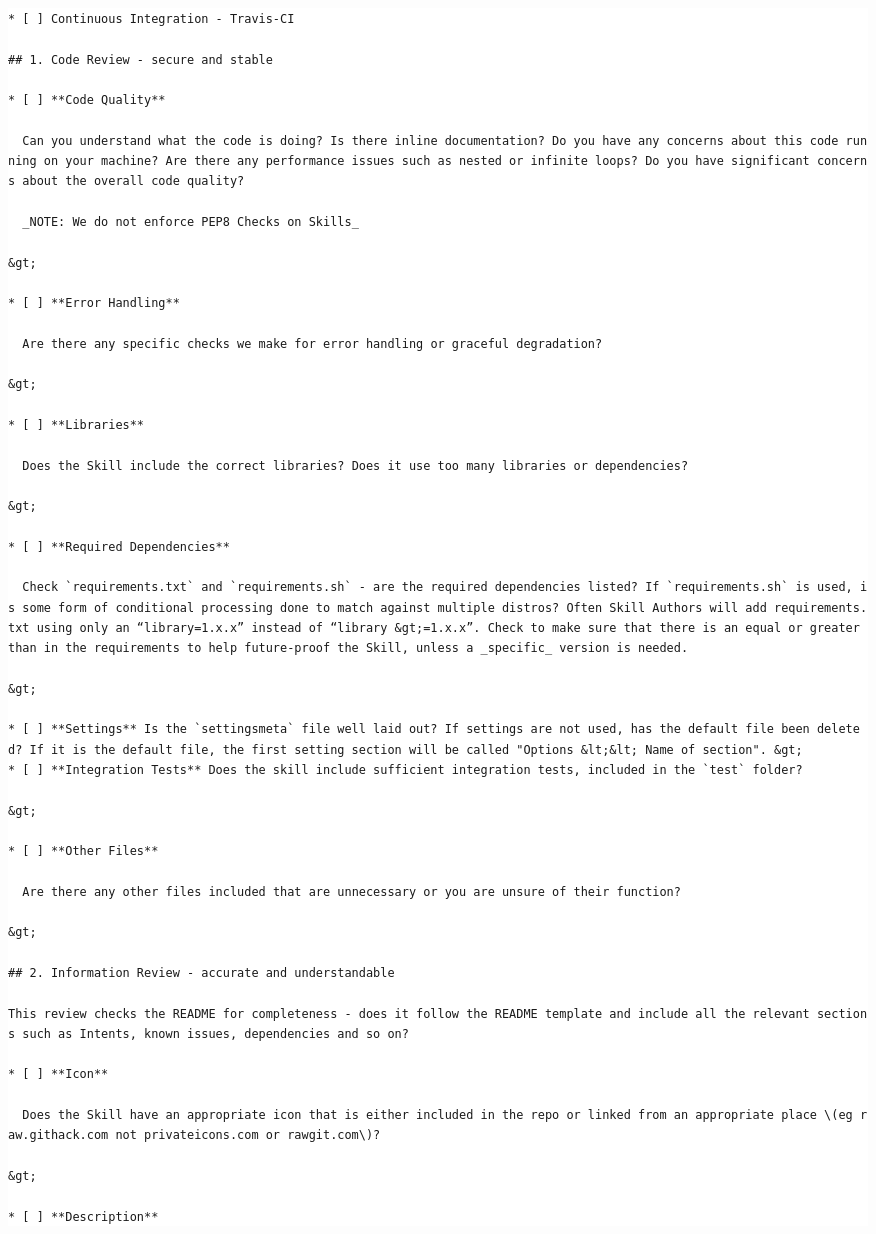 ```
* [ ] Continuous Integration - Travis-CI

## 1. Code Review - secure and stable

* [ ] **Code Quality**  

  Can you understand what the code is doing? Is there inline documentation? Do you have any concerns about this code running on your machine? Are there any performance issues such as nested or infinite loops? Do you have significant concerns about the overall code quality?  

  _NOTE: We do not enforce PEP8 Checks on Skills_

&gt;

* [ ] **Error Handling**  

  Are there any specific checks we make for error handling or graceful degradation?

&gt;

* [ ] **Libraries**  

  Does the Skill include the correct libraries? Does it use too many libraries or dependencies?

&gt;

* [ ] **Required Dependencies**  

  Check `requirements.txt` and `requirements.sh` - are the required dependencies listed? If `requirements.sh` is used, is some form of conditional processing done to match against multiple distros? Often Skill Authors will add requirements.txt using only an “library=1.x.x” instead of “library &gt;=1.x.x”. Check to make sure that there is an equal or greater than in the requirements to help future-proof the Skill, unless a _specific_ version is needed.

&gt;

* [ ] **Settings** Is the `settingsmeta` file well laid out? If settings are not used, has the default file been deleted? If it is the default file, the first setting section will be called "Options &lt;&lt; Name of section". &gt;
* [ ] **Integration Tests** Does the skill include sufficient integration tests, included in the `test` folder?

&gt;

* [ ] **Other Files**  

  Are there any other files included that are unnecessary or you are unsure of their function?

&gt;

## 2. Information Review - accurate and understandable

This review checks the README for completeness - does it follow the README template and include all the relevant sections such as Intents, known issues, dependencies and so on?

* [ ] **Icon**  

  Does the Skill have an appropriate icon that is either included in the repo or linked from an appropriate place \(eg raw.githack.com not privateicons.com or rawgit.com\)?

&gt;

* [ ] **Description**  
```